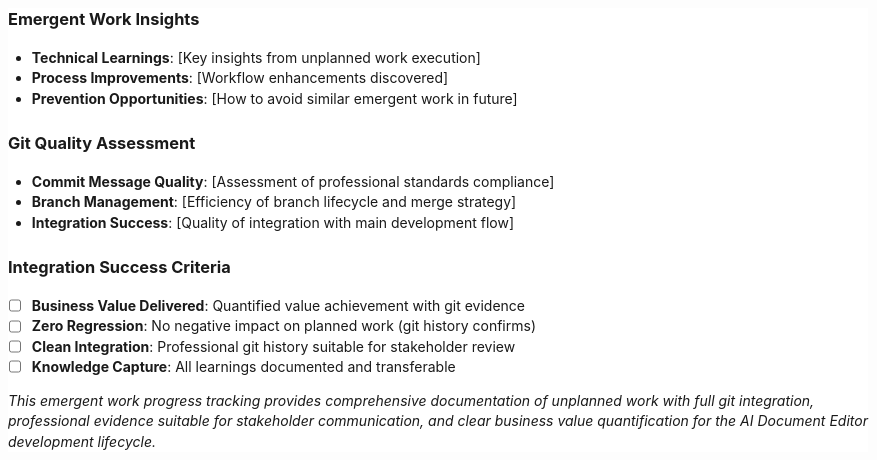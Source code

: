 ### Emergent Work Insights
- **Technical Learnings**: [Key insights from unplanned work execution]
- **Process Improvements**: [Workflow enhancements discovered]
- **Prevention Opportunities**: [How to avoid similar emergent work in future]

### Git Quality Assessment
- **Commit Message Quality**: [Assessment of professional standards compliance]
- **Branch Management**: [Efficiency of branch lifecycle and merge strategy]
- **Integration Success**: [Quality of integration with main development flow]

### Integration Success Criteria
- [ ] **Business Value Delivered**: Quantified value achievement with git evidence
- [ ] **Zero Regression**: No negative impact on planned work (git history confirms)
- [ ] **Clean Integration**: Professional git history suitable for stakeholder review
- [ ] **Knowledge Capture**: All learnings documented and transferable

*This emergent work progress tracking provides comprehensive documentation of unplanned work with full git integration, professional evidence suitable for stakeholder communication, and clear business value quantification for the AI Document Editor development lifecycle.*